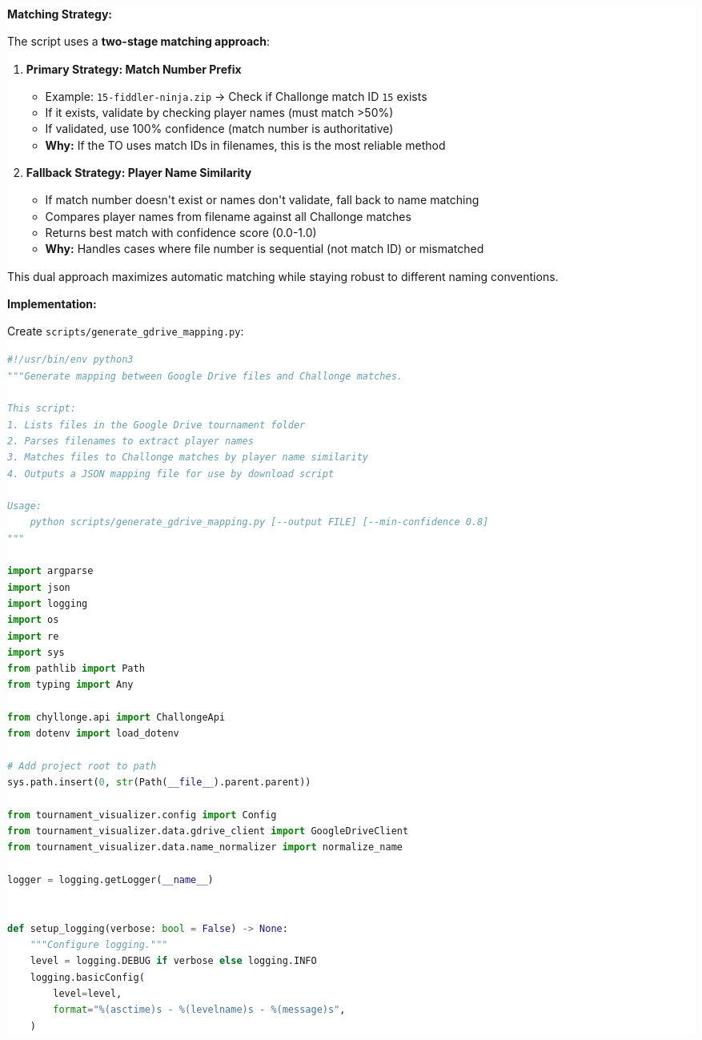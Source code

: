 **Matching Strategy:**

The script uses a **two-stage matching approach**:

1. **Primary Strategy: Match Number Prefix**
   - Example: `15-fiddler-ninja.zip` → Check if Challonge match ID `15` exists
   - If it exists, validate by checking player names (must match >50%)
   - If validated, use 100% confidence (match number is authoritative)
   - **Why:** If the TO uses match IDs in filenames, this is the most reliable method

2. **Fallback Strategy: Player Name Similarity**
   - If match number doesn't exist or names don't validate, fall back to name matching
   - Compares player names from filename against all Challonge matches
   - Returns best match with confidence score (0.0-1.0)
   - **Why:** Handles cases where file number is sequential (not match ID) or mismatched

This dual approach maximizes automatic matching while staying robust to different naming conventions.

**Implementation:**

Create `scripts/generate_gdrive_mapping.py`:

```python
#!/usr/bin/env python3
"""Generate mapping between Google Drive files and Challonge matches.

This script:
1. Lists files in the Google Drive tournament folder
2. Parses filenames to extract player names
3. Matches files to Challonge matches by player name similarity
4. Outputs a JSON mapping file for use by download script

Usage:
    python scripts/generate_gdrive_mapping.py [--output FILE] [--min-confidence 0.8]
"""

import argparse
import json
import logging
import os
import re
import sys
from pathlib import Path
from typing import Any

from chyllonge.api import ChallongeApi
from dotenv import load_dotenv

# Add project root to path
sys.path.insert(0, str(Path(__file__).parent.parent))

from tournament_visualizer.config import Config
from tournament_visualizer.data.gdrive_client import GoogleDriveClient
from tournament_visualizer.data.name_normalizer import normalize_name

logger = logging.getLogger(__name__)


def setup_logging(verbose: bool = False) -> None:
    """Configure logging."""
    level = logging.DEBUG if verbose else logging.INFO
    logging.basicConfig(
        level=level,
        format="%(asctime)s - %(levelname)s - %(message)s",
    )

```